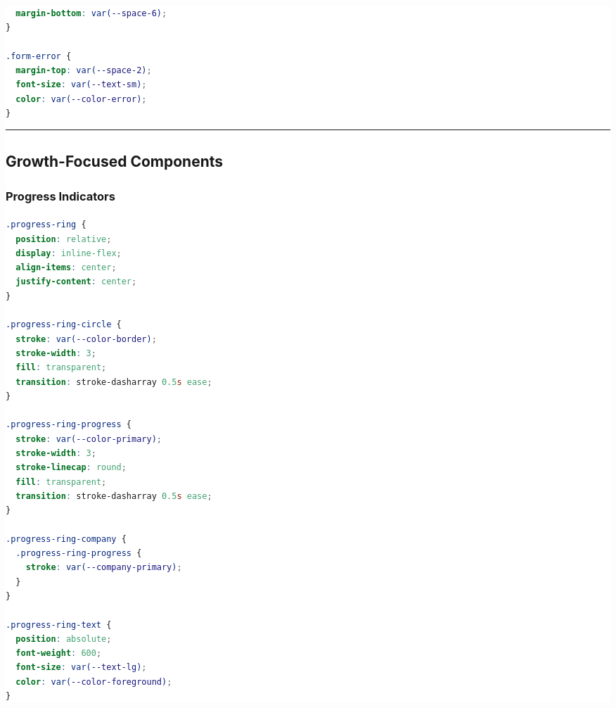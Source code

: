```scss
  margin-bottom: var(--space-6);
}

.form-error {
  margin-top: var(--space-2);
  font-size: var(--text-sm);
  color: var(--color-error);
}
```

---

## Growth-Focused Components

### Progress Indicators
```scss
.progress-ring {
  position: relative;
  display: inline-flex;
  align-items: center;
  justify-content: center;
}

.progress-ring-circle {
  stroke: var(--color-border);
  stroke-width: 3;
  fill: transparent;
  transition: stroke-dasharray 0.5s ease;
}

.progress-ring-progress {
  stroke: var(--color-primary);
  stroke-width: 3;
  stroke-linecap: round;
  fill: transparent;
  transition: stroke-dasharray 0.5s ease;
}

.progress-ring-company {
  .progress-ring-progress {
    stroke: var(--company-primary);
  }
}

.progress-ring-text {
  position: absolute;
  font-weight: 600;
  font-size: var(--text-lg);
  color: var(--color-foreground);
}
```
